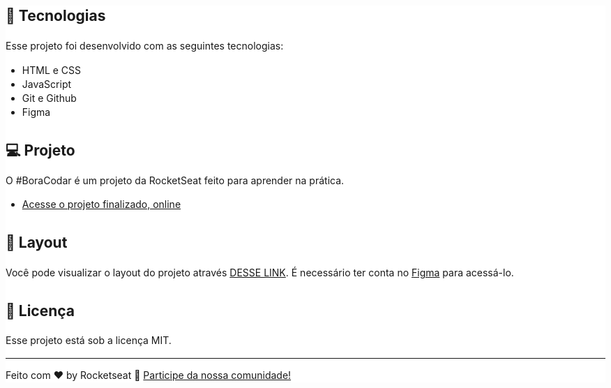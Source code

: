 ## 🚀 Tecnologias

Esse projeto foi desenvolvido com as seguintes tecnologias:

- HTML e CSS
- JavaScript
- Git e Github
- Figma

## 💻 Projeto

O #BoraCodar é um projeto da RocketSeat feito para aprender na prática.

- [Acesse o projeto finalizado, online](https://heitor-bello.github.io/Found-your-carnival-block/)

## 🔖 Layout

Você pode visualizar o layout do projeto através [DESSE LINK](<https://www.figma.com/file/ZKiop9pHTQLDyuPX2SBMLc/%23boraCodar---Desafio-7-(Community)?node-id=1%3A7&t=7lGhohcS73fj5sbM-0>). É necessário ter conta no [Figma](https://figma.com) para acessá-lo.

## :memo: Licença

Esse projeto está sob a licença MIT.

---

Feito com ♥ by Rocketseat :wave: [Participe da nossa comunidade!](https://discord.gg/rocketseat)
